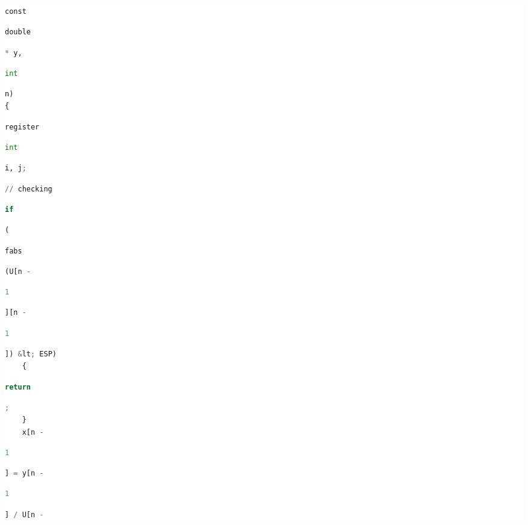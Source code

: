 ```python
const
```
```python
double
```
```python
* y,
```
```python
int
```
```python
n)
{
```
```python
register
```
```python
int
```
```python
i, j;
```
```python
// checking
```
```python
if
```
```python
(
```
```python
fabs
```
```python
(U[n -
```
```python
1
```
```python
][n -
```
```python
1
```
```python
]) &lt; ESP)
    {
```
```python
return
```
```python
;
    }
    x[n -
```
```python
1
```
```python
] = y[n -
```
```python
1
```
```python
] / U[n -
```